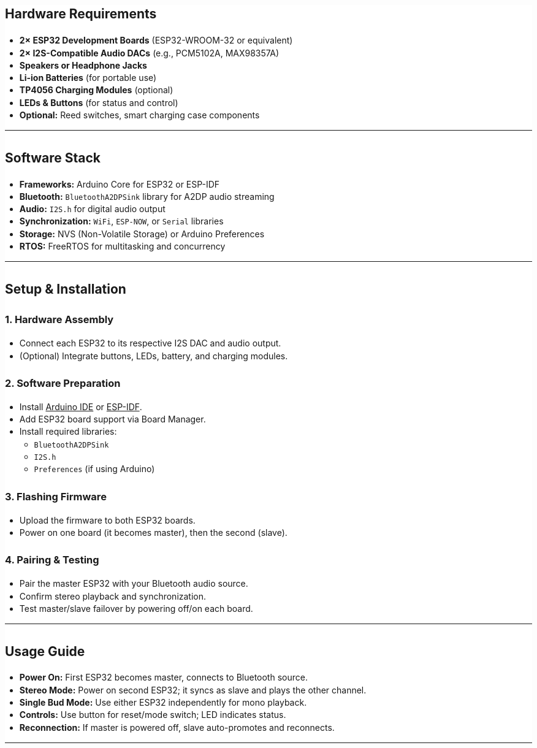 ## Hardware Requirements
- **2× ESP32 Development Boards** (ESP32-WROOM-32 or equivalent)
- **2× I2S-Compatible Audio DACs** (e.g., PCM5102A, MAX98357A)
- **Speakers or Headphone Jacks**
- **Li-ion Batteries** (for portable use)
- **TP4056 Charging Modules** (optional)
- **LEDs & Buttons** (for status and control)
- **Optional:** Reed switches, smart charging case components

---

## Software Stack
- **Frameworks:** Arduino Core for ESP32 or ESP-IDF
- **Bluetooth:** `BluetoothA2DPSink` library for A2DP audio streaming
- **Audio:** `I2S.h` for digital audio output
- **Synchronization:** `WiFi`, `ESP-NOW`, or `Serial` libraries
- **Storage:** NVS (Non-Volatile Storage) or Arduino Preferences
- **RTOS:** FreeRTOS for multitasking and concurrency

---

## Setup & Installation
### 1. Hardware Assembly
- Connect each ESP32 to its respective I2S DAC and audio output.
- (Optional) Integrate buttons, LEDs, battery, and charging modules.

### 2. Software Preparation
- Install [Arduino IDE](https://www.arduino.cc/en/software) or [ESP-IDF](https://docs.espressif.com/projects/esp-idf/en/latest/esp32/get-started/).
- Add ESP32 board support via Board Manager.
- Install required libraries:
  - `BluetoothA2DPSink`
  - `I2S.h`
  - `Preferences` (if using Arduino)

### 3. Flashing Firmware
- Upload the firmware to both ESP32 boards.
- Power on one board (it becomes master), then the second (slave).

### 4. Pairing & Testing
- Pair the master ESP32 with your Bluetooth audio source.
- Confirm stereo playback and synchronization.
- Test master/slave failover by powering off/on each board.

---

## Usage Guide
- **Power On:** First ESP32 becomes master, connects to Bluetooth source.
- **Stereo Mode:** Power on second ESP32; it syncs as slave and plays the other channel.
- **Single Bud Mode:** Use either ESP32 independently for mono playback.
- **Controls:** Use button for reset/mode switch; LED indicates status.
- **Reconnection:** If master is powered off, slave auto-promotes and reconnects.

---